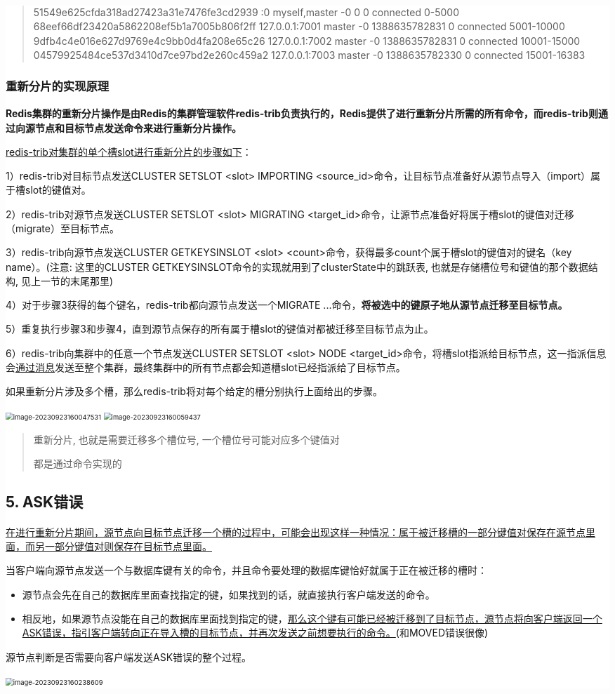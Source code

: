 > 51549e625cfda318ad27423a31e7476fe3cd2939 :0 myself,master -0 0 0 connected 0-5000
> 68eef66df23420a5862208ef5b1a7005b806f2ff 127.0.0.1:7001 master -0 1388635782831 0 connected 5001-10000
> 9dfb4c4e016e627d9769e4c9bb0d4fa208e65c26 127.0.0.1:7002 master -0 1388635782831 0 connected 10001-15000
> 04579925484ce537d3410d7ce97bd2e260c459a2 127.0.0.1:7003 master -0 1388635782330 0 connected 15001-16383
> ```
>

### 重新分片的实现原理

**Redis集群的重新分片操作是由Redis的集群管理软件redis-trib负责执行的，Redis提供了进行重新分片所需的所有命令，而redis-trib则通过向源节点和目标节点发送命令来进行重新分片操作。**

<u>redis-trib对集群的单个槽slot进行重新分片的步骤如下</u>：

1）redis-trib对目标节点发送CLUSTER SETSLOT \<slot> IMPORTING <source_id>命令，让目标节点准备好从源节点导入（import）属于槽slot的键值对。

2）redis-trib对源节点发送CLUSTER SETSLOT <slot\> MIGRATING <target_id>命令，让源节点准备好将属于槽slot的键值对迁移（migrate）至目标节点。

3）redis-trib向源节点发送CLUSTER GETKEYSINSLOT \<slot> \<count>命令，获得最多count个属于槽slot的键值对的键名（key name）。(注意: 这里的CLUSTER GETKEYSINSLOT命令的实现就用到了clusterState中的跳跃表, 也就是存储槽位号和键值的那个数据结构, 见上一节的末尾那里)

4）对于步骤3获得的每个键名，redis-trib都向源节点发送一个MIGRATE ...命令，**将被选中的键原子地从源节点迁移至目标节点。**

5）重复执行步骤3和步骤4，直到源节点保存的所有属于槽slot的键值对都被迁移至目标节点为止。

6）redis-trib向集群中的任意一个节点发送CLUSTER SETSLOT \<slot> NODE <target_id>命令，将槽slot指派给目标节点，这一指派信息会<u>通过消息</u>发送至整个集群，最终集群中的所有节点都会知道槽slot已经指派给了目标节点。

如果重新分片涉及多个槽，那么redis-trib将对每个给定的槽分别执行上面给出的步骤。

<img src="https://cdn.jsdelivr.net/gh/DaysOfExperience/blogImage@main/img/image-20230923160047531.png" alt="image-20230923160047531" style="zoom:67%;" />

<img src="https://cdn.jsdelivr.net/gh/DaysOfExperience/blogImage@main/img/image-20230923160059437.png" alt="image-20230923160059437" style="zoom:67%;" />

> 重新分片, 也就是需要迁移多个槽位号, 一个槽位号可能对应多个键值对
>
> 都是通过命令实现的

## 5. ASK错误

<u>在进行重新分片期间，源节点向目标节点迁移一个槽的过程中，可能会出现这样一种情况：属于被迁移槽的一部分键值对保存在源节点里面，而另一部分键值对则保存在目标节点里面。</u>

当客户端向源节点发送一个与数据库键有关的命令，并且命令要处理的数据库键恰好就属于正在被迁移的槽时：

- 源节点会先在自己的数据库里面查找指定的键，如果找到的话，就直接执行客户端发送的命令。

- 相反地，如果源节点没能在自己的数据库里面找到指定的键，<u>那么这个键有可能已经被迁移到了目标节点，源节点将向客户端返回一个ASK错误，指引客户端转向正在导入槽的目标节点，并再次发送之前想要执行的命令。</u>(和MOVED错误很像)

源节点判断是否需要向客户端发送ASK错误的整个过程。

<img src="https://cdn.jsdelivr.net/gh/DaysOfExperience/blogImage@main/img/image-20230923160238609.png" alt="image-20230923160238609" style="zoom:67%;" />

